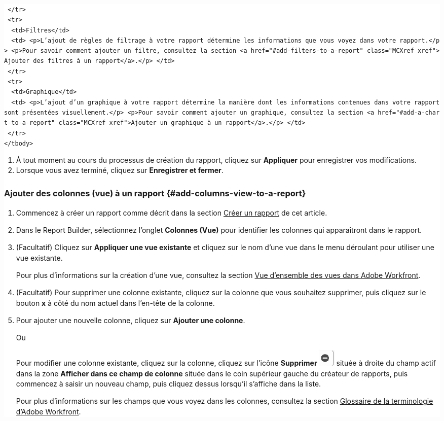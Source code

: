      </tr> 
     <tr> 
      <td>Filtres</td> 
      <td> <p>L’ajout de règles de filtrage à votre rapport détermine les informations que vous voyez dans votre rapport.</p> <p>Pour savoir comment ajouter un filtre, consultez la section <a href="#add-filters-to-a-report" class="MCXref xref">Ajouter des filtres à un rapport</a>.</p> </td> 
     </tr> 
     <tr> 
      <td>Graphique</td> 
      <td> <p>L’ajout d’un graphique à votre rapport détermine la manière dont les informations contenues dans votre rapport sont présentées visuellement.</p> <p>Pour savoir comment ajouter un graphique, consultez la section <a href="#add-a-chart-to-a-report" class="MCXref xref">Ajouter un graphique à un rapport</a>.</p> </td> 
     </tr> 
    </tbody> 
   </table>

1. À tout moment au cours du processus de création du rapport, cliquez sur **Appliquer** pour enregistrer vos modifications.
1. Lorsque vous avez terminé, cliquez sur **Enregistrer et fermer**.

### Ajouter des colonnes (vue) à un rapport {#add-columns-view-to-a-report}

1. Commencez à créer un rapport comme décrit dans la section [Créer un rapport](#create-a-report) de cet article.
1. Dans le Report Builder, sélectionnez l’onglet **Colonnes (Vue)** pour identifier les colonnes qui apparaîtront dans le rapport.
1. (Facultatif) Cliquez sur **Appliquer une vue existante** et cliquez sur le nom d’une vue dans le menu déroulant pour utiliser une vue existante.

   Pour plus d’informations sur la création d’une vue, consultez la section [Vue d’ensemble des vues dans Adobe Workfront](../../../reports-and-dashboards/reports/reporting-elements/views-overview.md).

1. (Facultatif) Pour supprimer une colonne existante, cliquez sur la colonne que vous souhaitez supprimer, puis cliquez sur le bouton **x** à côté du nom actuel dans l’en-tête de la colonne.

1. Pour ajouter une nouvelle colonne, cliquez sur **Ajouter une colonne**.

   Ou

   Pour modifier une colonne existante, cliquez sur la colonne, cliquez sur l’icône **Supprimer** ![](assets/remove-column-icon.png) située à droite du champ actif dans la zone **Afficher dans ce champ de colonne** située dans le coin supérieur gauche du créateur de rapports, puis commencez à saisir un nouveau champ, puis cliquez dessus lorsqu’il s’affiche dans la liste.

   Pour plus d’informations sur les champs que vous voyez dans les colonnes, consultez la section [Glossaire de la terminologie d’Adobe Workfront](../../../workfront-basics/navigate-workfront/workfront-navigation/workfront-terminology-glossary.md).
